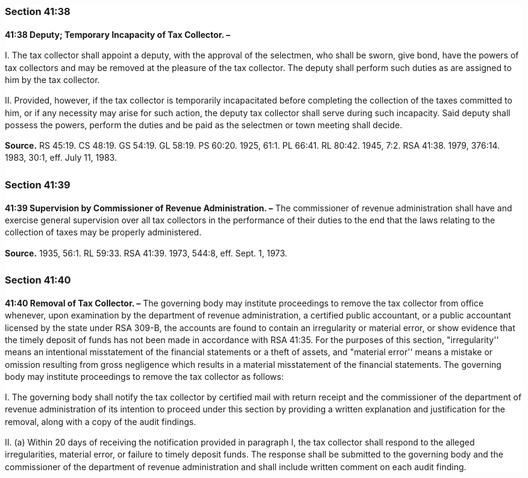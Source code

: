 ### Section 41:38

 **41:38 Deputy; Temporary Incapacity of Tax Collector. –**
                                             
 I. The tax collector shall appoint a deputy, with the approval of
the selectmen, who shall be sworn, give bond, have the powers of tax
collectors and may be removed at the pleasure of the tax collector. The
deputy shall perform such duties as are assigned to him by the tax
collector.
                                             
 II. Provided, however, if the tax collector is temporarily
incapacitated before completing the collection of the taxes committed to
him, or if any necessity may arise for such action, the deputy tax
collector shall serve during such incapacity. Said deputy shall possess
the powers, perform the duties and be paid as the selectmen or town
meeting shall decide.

**Source.** RS 45:19. CS 48:19. GS 54:19. GL 58:19. PS 60:20. 1925,
61:1. PL 66:41. RL 80:42. 1945, 7:2. RSA 41:38. 1979, 376:14. 1983,
30:1, eff. July 11, 1983.

### Section 41:39

 **41:39 Supervision by Commissioner of Revenue Administration. –**
The commissioner of revenue administration shall have and exercise
general supervision over all tax collectors in the performance of their
duties to the end that the laws relating to the collection of taxes may
be properly administered.

**Source.** 1935, 56:1. RL 59:33. RSA 41:39. 1973, 544:8, eff. Sept. 1,
1973.

### Section 41:40

 **41:40 Removal of Tax Collector. –** The governing body may
institute proceedings to remove the tax collector from office whenever,
upon examination by the department of revenue administration, a
certified public accountant, or a public accountant licensed by the
state under RSA 309-B, the accounts are found to contain an irregularity
or material error, or show evidence that the timely deposit of funds has
not been made in accordance with RSA 41:35. For the purposes of this
section, "irregularity'' means an intentional misstatement of the
financial statements or a theft of assets, and "material error'' means a
mistake or omission resulting from gross negligence which results in a
material misstatement of the financial statements. The governing body
may institute proceedings to remove the tax collector as follows:
                                             
 I. The governing body shall notify the tax collector by certified
mail with return receipt and the commissioner of the department of
revenue administration of its intention to proceed under this section by
providing a written explanation and justification for the removal, along
with a copy of the audit findings.
                                             
 II. (a) Within 20 days of receiving the notification provided in
paragraph I, the tax collector shall respond to the alleged
irregularities, material error, or failure to timely deposit funds. The
response shall be submitted to the governing body and the commissioner
of the department of revenue administration and shall include written
comment on each audit finding.
                                             